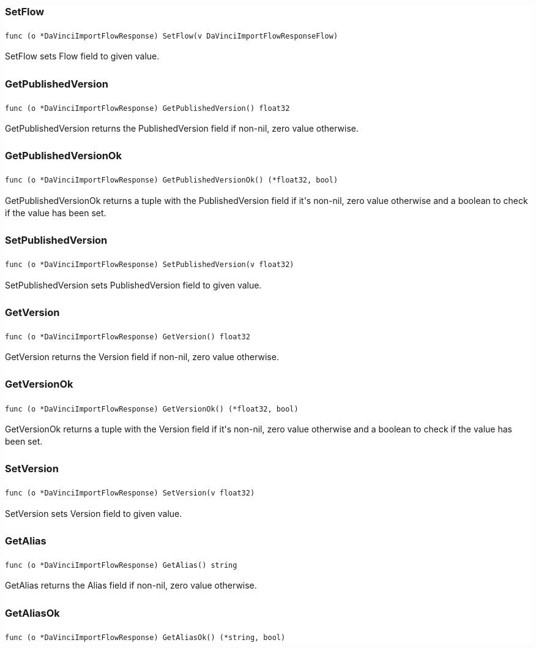 ### SetFlow

`func (o *DaVinciImportFlowResponse) SetFlow(v DaVinciImportFlowResponseFlow)`

SetFlow sets Flow field to given value.


### GetPublishedVersion

`func (o *DaVinciImportFlowResponse) GetPublishedVersion() float32`

GetPublishedVersion returns the PublishedVersion field if non-nil, zero value otherwise.

### GetPublishedVersionOk

`func (o *DaVinciImportFlowResponse) GetPublishedVersionOk() (*float32, bool)`

GetPublishedVersionOk returns a tuple with the PublishedVersion field if it's non-nil, zero value otherwise
and a boolean to check if the value has been set.

### SetPublishedVersion

`func (o *DaVinciImportFlowResponse) SetPublishedVersion(v float32)`

SetPublishedVersion sets PublishedVersion field to given value.


### GetVersion

`func (o *DaVinciImportFlowResponse) GetVersion() float32`

GetVersion returns the Version field if non-nil, zero value otherwise.

### GetVersionOk

`func (o *DaVinciImportFlowResponse) GetVersionOk() (*float32, bool)`

GetVersionOk returns a tuple with the Version field if it's non-nil, zero value otherwise
and a boolean to check if the value has been set.

### SetVersion

`func (o *DaVinciImportFlowResponse) SetVersion(v float32)`

SetVersion sets Version field to given value.


### GetAlias

`func (o *DaVinciImportFlowResponse) GetAlias() string`

GetAlias returns the Alias field if non-nil, zero value otherwise.

### GetAliasOk

`func (o *DaVinciImportFlowResponse) GetAliasOk() (*string, bool)`
